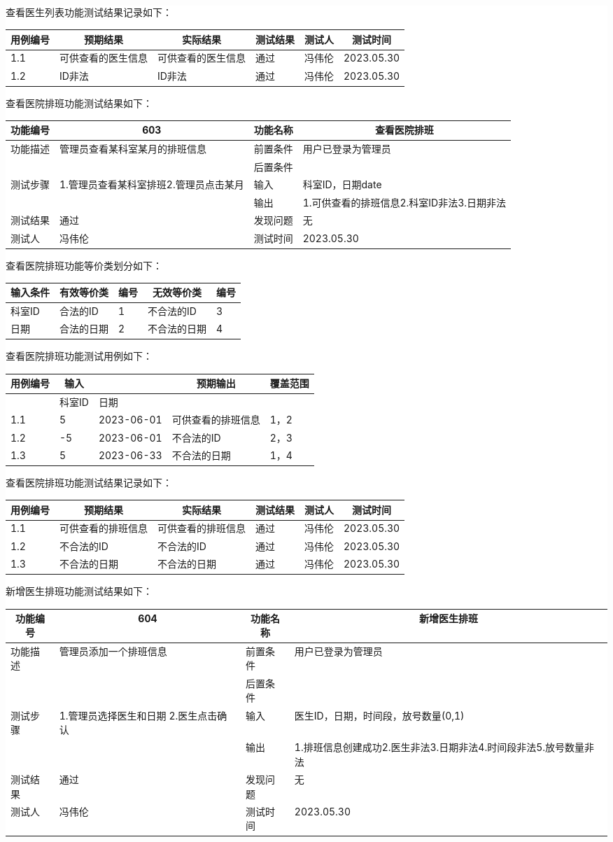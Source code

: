 查看医生列表功能测试结果记录如下：

| 用例编号 | 预期结果      | 实际结果      | 测试结果 | 测试人 | 测试时间       |
| ---- | --------- | --------- | ---- | --- | ---------- |
| 1.1  | 可供查看的医生信息 | 可供查看的医生信息 | 通过   | 冯伟伦 | 2023.05.30 |
| 1.2  | ID非法      | ID非法      | 通过   | 冯伟伦 | 2023.05.30 |

查看医院排班功能测试结果如下：

| 功能编号 | 603                   | 功能名称 | 查看医院排班                    |
| ---- | --------------------- | ---- | ------------------------- |
| 功能描述 | 管理员查看某科室某月的排班信息       | 前置条件 | 用户已登录为管理员                 |
|      |                       | 后置条件 |                           |
| 测试步骤 | 1.管理员查看某科室排班2.管理员点击某月 | 输入   | 科室ID，日期date               |
|      |                       | 输出   | 1.可供查看的排班信息2.科室ID非法3.日期非法 |
| 测试结果 | 通过                    | 发现问题 | 无                         |
| 测试人  | 冯伟伦                   | 测试时间 | 2023.05.30                |

查看医院排班功能等价类划分如下：

| 输入条件 | 有效等价类 | 编号 | 无效等价类  | 编号 |
| ---- | ----- | -- | ------ | -- |
| 科室ID | 合法的ID | 1  | 不合法的ID | 3  |
| 日期   | 合法的日期 | 2  | 不合法的日期 | 4  |

查看医院排班功能测试用例如下：

| 用例编号 | 输入   |            | 预期输出      | 覆盖范围 |
| ---- | ---- | ---------- | --------- | ---- |
|      | 科室ID | 日期         |           |      |
| 1.1  | 5    | 2023-06-01 | 可供查看的排班信息 | 1，2  |
| 1.2  | -5   | 2023-06-01 | 不合法的ID    | 2，3  |
| 1.3  | 5    | 2023-06-33 | 不合法的日期    | 1，4  |

查看医院排班功能测试结果记录如下：

| 用例编号 | 预期结果      | 实际结果      | 测试结果 | 测试人 | 测试时间       |
| ---- | --------- | --------- | ---- | --- | ---------- |
| 1.1  | 可供查看的排班信息 | 可供查看的排班信息 | 通过   | 冯伟伦 | 2023.05.30 |
| 1.2  | 不合法的ID    | 不合法的ID    | 通过   | 冯伟伦 | 2023.05.30 |
| 1.3  | 不合法的日期    | 不合法的日期    | 通过   | 冯伟伦 | 2023.05.30 |

新增医生排班功能测试结果如下：

| 功能编号 | 604                   | 功能名称 | 新增医生排班                                |
| ---- | --------------------- | ---- | ------------------------------------- |
| 功能描述 | 管理员添加一个排班信息           | 前置条件 | 用户已登录为管理员                             |
|      |                       | 后置条件 |                                       |
| 测试步骤 | 1.管理员选择医生和日期 2.医生点击确认 | 输入   | 医生ID，日期，时间段，放号数量(0,1)                 |
|      |                       | 输出   | 1.排班信息创建成功2.医生非法3.日期非法4.时间段非法5.放号数量非法 |
| 测试结果 | 通过                    | 发现问题 | 无                                     |
| 测试人  | 冯伟伦                   | 测试时间 | 2023.05.30                            |
